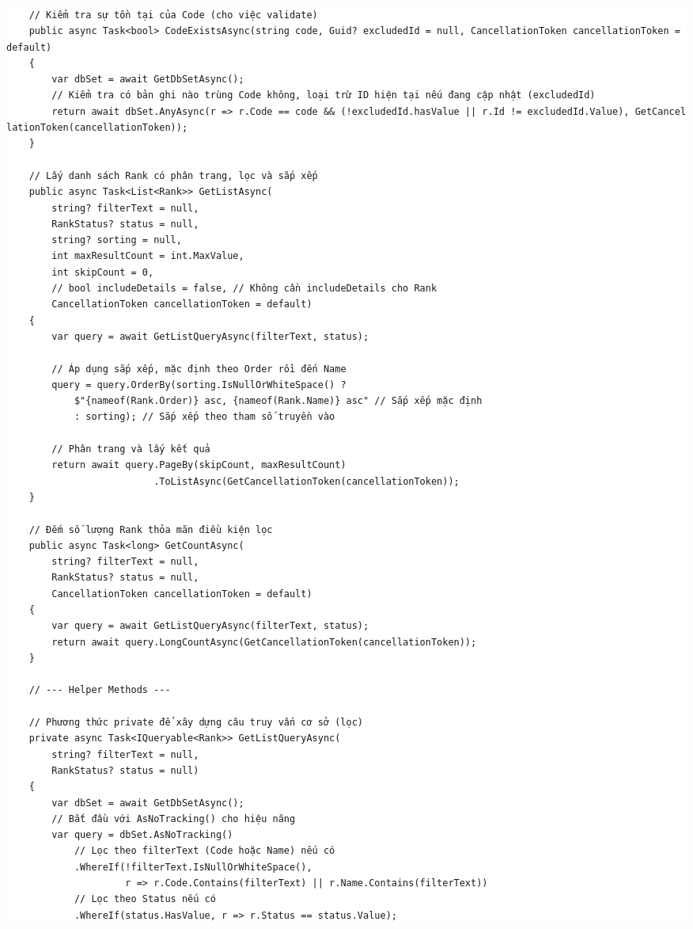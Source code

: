         // Kiểm tra sự tồn tại của Code (cho việc validate)
        public async Task<bool> CodeExistsAsync(string code, Guid? excludedId = null, CancellationToken cancellationToken = default)
        {
            var dbSet = await GetDbSetAsync();
            // Kiểm tra có bản ghi nào trùng Code không, loại trừ ID hiện tại nếu đang cập nhật (excludedId)
            return await dbSet.AnyAsync(r => r.Code == code && (!excludedId.hasValue || r.Id != excludedId.Value), GetCancellationToken(cancellationToken));
        }

        // Lấy danh sách Rank có phân trang, lọc và sắp xếp
        public async Task<List<Rank>> GetListAsync(
            string? filterText = null,
            RankStatus? status = null,
            string? sorting = null,
            int maxResultCount = int.MaxValue,
            int skipCount = 0,
            // bool includeDetails = false, // Không cần includeDetails cho Rank
            CancellationToken cancellationToken = default)
        {
            var query = await GetListQueryAsync(filterText, status);

            // Áp dụng sắp xếp, mặc định theo Order rồi đến Name
            query = query.OrderBy(sorting.IsNullOrWhiteSpace() ?
                $"{nameof(Rank.Order)} asc, {nameof(Rank.Name)} asc" // Sắp xếp mặc định
                : sorting); // Sắp xếp theo tham số truyền vào

            // Phân trang và lấy kết quả
            return await query.PageBy(skipCount, maxResultCount)
                              .ToListAsync(GetCancellationToken(cancellationToken));
        }

        // Đếm số lượng Rank thỏa mãn điều kiện lọc
        public async Task<long> GetCountAsync(
            string? filterText = null,
            RankStatus? status = null,
            CancellationToken cancellationToken = default)
        {
            var query = await GetListQueryAsync(filterText, status);
            return await query.LongCountAsync(GetCancellationToken(cancellationToken));
        }

        // --- Helper Methods ---

        // Phương thức private để xây dựng câu truy vấn cơ sở (lọc)
        private async Task<IQueryable<Rank>> GetListQueryAsync(
            string? filterText = null,
            RankStatus? status = null)
        {
            var dbSet = await GetDbSetAsync();
            // Bắt đầu với AsNoTracking() cho hiệu năng
            var query = dbSet.AsNoTracking()
                // Lọc theo filterText (Code hoặc Name) nếu có
                .WhereIf(!filterText.IsNullOrWhiteSpace(),
                         r => r.Code.Contains(filterText) || r.Name.Contains(filterText))
                // Lọc theo Status nếu có
                .WhereIf(status.HasValue, r => r.Status == status.Value);
